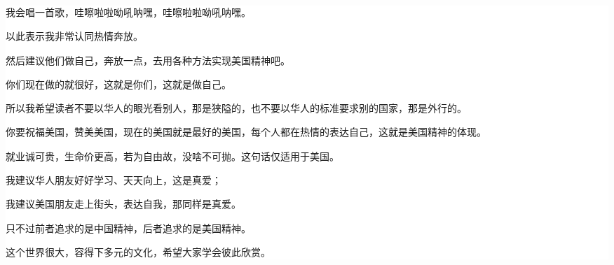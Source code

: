 我会唱一首歌，哇嚓啦啦呦吼呐嘿，哇嚓啦啦呦吼呐嘿。

以此表示我非常认同热情奔放。

然后建议他们做自己，奔放一点，去用各种方法实现美国精神吧。

你们现在做的就很好，这就是你们，这就是做自己。

所以我希望读者不要以华人的眼光看别人，那是狭隘的，也不要以华人的标准要求别的国家，那是外行的。

你要祝福美国，赞美美国，现在的美国就是最好的美国，每个人都在热情的表达自己，这就是美国精神的体现。

就业诚可贵，生命价更高，若为自由故，没啥不可抛。这句话仅适用于美国。

我建议华人朋友好好学习、天天向上，这是真爱；

我建议美国朋友走上街头，表达自我，那同样是真爱。

只不过前者追求的是中国精神，后者追求的是美国精神。

这个世界很大，容得下多元的文化，希望大家学会彼此欣赏。